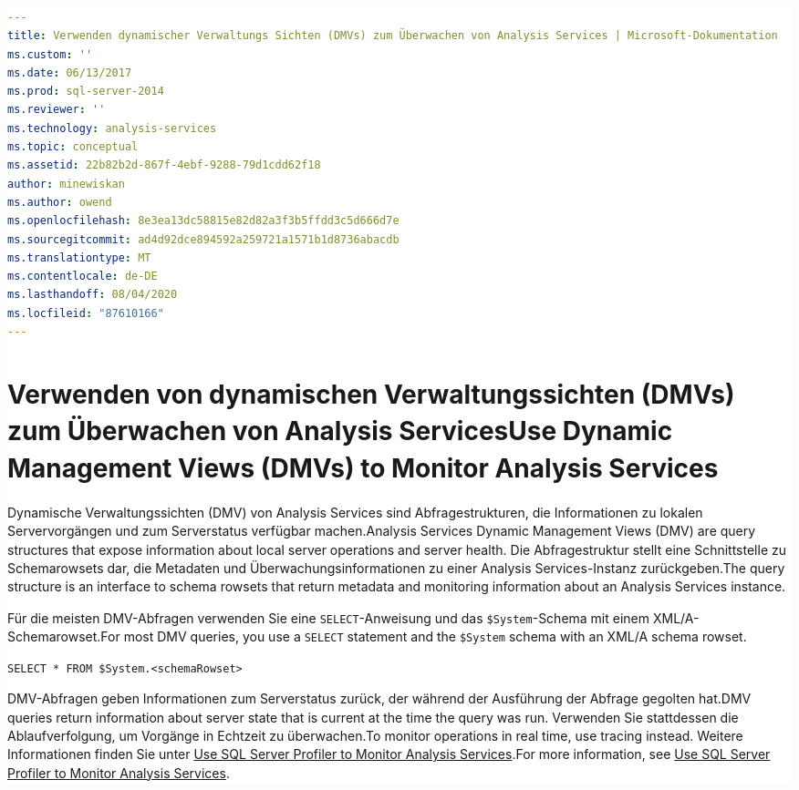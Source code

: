 ```yaml
---
title: Verwenden dynamischer Verwaltungs Sichten (DMVs) zum Überwachen von Analysis Services | Microsoft-Dokumentation
ms.custom: ''
ms.date: 06/13/2017
ms.prod: sql-server-2014
ms.reviewer: ''
ms.technology: analysis-services
ms.topic: conceptual
ms.assetid: 22b82b2d-867f-4ebf-9288-79d1cdd62f18
author: minewiskan
ms.author: owend
ms.openlocfilehash: 8e3ea13dc58815e82d82a3f3b5ffdd3c5d666d7e
ms.sourcegitcommit: ad4d92dce894592a259721a1571b1d8736abacdb
ms.translationtype: MT
ms.contentlocale: de-DE
ms.lasthandoff: 08/04/2020
ms.locfileid: "87610166"
---
```

# <a name="use-dynamic-management-views-dmvs-to-monitor-analysis-services"></a><span data-ttu-id="8bddf-102">Verwenden von dynamischen Verwaltungssichten (DMVs) zum Überwachen von Analysis Services</span><span class="sxs-lookup"><span data-stu-id="8bddf-102">Use Dynamic Management Views (DMVs) to Monitor Analysis Services</span></span>
  <span data-ttu-id="8bddf-103">Dynamische Verwaltungssichten (DMV) von Analysis Services sind Abfragestrukturen, die Informationen zu lokalen Servervorgängen und zum Serverstatus verfügbar machen.</span><span class="sxs-lookup"><span data-stu-id="8bddf-103">Analysis Services Dynamic Management Views (DMV) are query structures that expose information about local server operations and server health.</span></span> <span data-ttu-id="8bddf-104">Die Abfragestruktur stellt eine Schnittstelle zu Schemarowsets dar, die Metadaten und Überwachungsinformationen zu einer Analysis Services-Instanz zurückgeben.</span><span class="sxs-lookup"><span data-stu-id="8bddf-104">The query structure is an interface to schema rowsets that return metadata and monitoring information about an Analysis Services instance.</span></span>  
  
 <span data-ttu-id="8bddf-105">Für die meisten DMV-Abfragen verwenden Sie eine `SELECT`-Anweisung und das `$System`-Schema mit einem XML/A-Schemarowset.</span><span class="sxs-lookup"><span data-stu-id="8bddf-105">For most DMV queries, you use a `SELECT` statement and the `$System` schema with an XML/A schema rowset.</span></span>  
  
```  
SELECT * FROM $System.<schemaRowset>  
```  
  
 <span data-ttu-id="8bddf-106">DMV-Abfragen geben Informationen zum Serverstatus zurück, der während der Ausführung der Abfrage gegolten hat.</span><span class="sxs-lookup"><span data-stu-id="8bddf-106">DMV queries return information about server state that is current at the time the query was run.</span></span> <span data-ttu-id="8bddf-107">Verwenden Sie stattdessen die Ablaufverfolgung, um Vorgänge in Echtzeit zu überwachen.</span><span class="sxs-lookup"><span data-stu-id="8bddf-107">To monitor operations in real time, use tracing instead.</span></span> <span data-ttu-id="8bddf-108">Weitere Informationen finden Sie unter [Use SQL Server Profiler to Monitor Analysis Services](use-sql-server-profiler-to-monitor-analysis-services.md).</span><span class="sxs-lookup"><span data-stu-id="8bddf-108">For more information, see [Use SQL Server Profiler to Monitor Analysis Services](use-sql-server-profiler-to-monitor-analysis-services.md).</span></span>  
  
